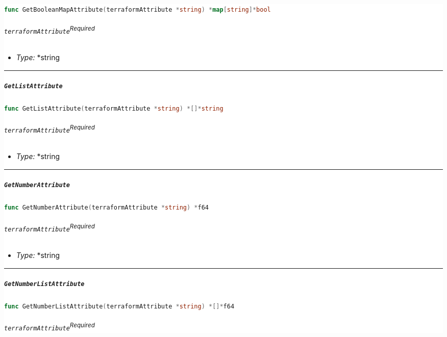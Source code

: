 ```go
func GetBooleanMapAttribute(terraformAttribute *string) *map[string]*bool
```

###### `terraformAttribute`<sup>Required</sup> <a name="terraformAttribute" id="@cdktf/provider-azurerm.appService.AppService.getBooleanMapAttribute.parameter.terraformAttribute"></a>

- *Type:* *string

---

##### `GetListAttribute` <a name="GetListAttribute" id="@cdktf/provider-azurerm.appService.AppService.getListAttribute"></a>

```go
func GetListAttribute(terraformAttribute *string) *[]*string
```

###### `terraformAttribute`<sup>Required</sup> <a name="terraformAttribute" id="@cdktf/provider-azurerm.appService.AppService.getListAttribute.parameter.terraformAttribute"></a>

- *Type:* *string

---

##### `GetNumberAttribute` <a name="GetNumberAttribute" id="@cdktf/provider-azurerm.appService.AppService.getNumberAttribute"></a>

```go
func GetNumberAttribute(terraformAttribute *string) *f64
```

###### `terraformAttribute`<sup>Required</sup> <a name="terraformAttribute" id="@cdktf/provider-azurerm.appService.AppService.getNumberAttribute.parameter.terraformAttribute"></a>

- *Type:* *string

---

##### `GetNumberListAttribute` <a name="GetNumberListAttribute" id="@cdktf/provider-azurerm.appService.AppService.getNumberListAttribute"></a>

```go
func GetNumberListAttribute(terraformAttribute *string) *[]*f64
```

###### `terraformAttribute`<sup>Required</sup> <a name="terraformAttribute" id="@cdktf/provider-azurerm.appService.AppService.getNumberListAttribute.parameter.terraformAttribute"></a>
